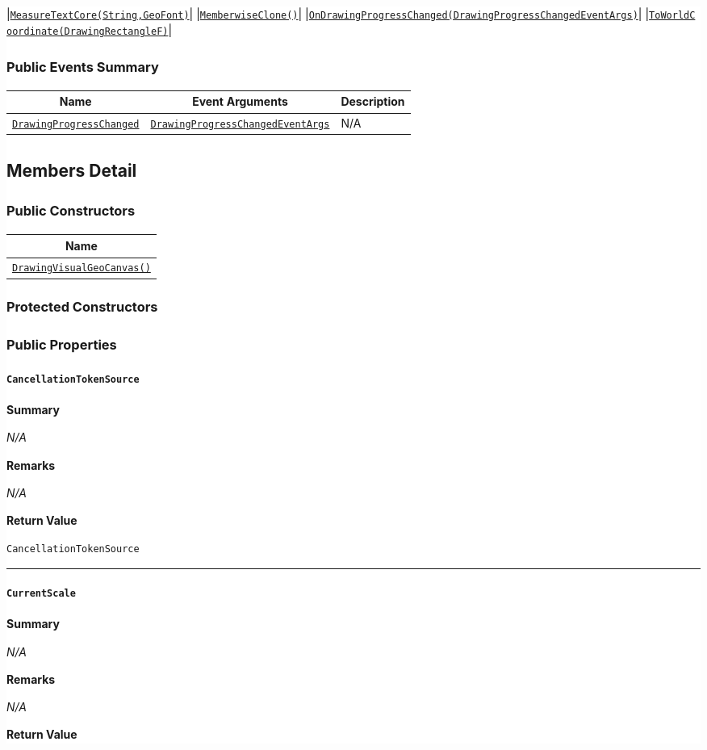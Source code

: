 |[`MeasureTextCore(String,GeoFont)`](#measuretextcorestringgeofont)|
|[`MemberwiseClone()`](#memberwiseclone)|
|[`OnDrawingProgressChanged(DrawingProgressChangedEventArgs)`](#ondrawingprogresschangeddrawingprogresschangedeventargs)|
|[`ToWorldCoordinate(DrawingRectangleF)`](#toworldcoordinatedrawingrectanglef)|

### Public Events Summary


|Name|Event Arguments|Description|
|---|---|---|
|[`DrawingProgressChanged`](#drawingprogresschanged)|[`DrawingProgressChangedEventArgs`](../ThinkGeo.Core/ThinkGeo.Core.DrawingProgressChangedEventArgs.md)|N/A|

## Members Detail

### Public Constructors


|Name|
|---|
|[`DrawingVisualGeoCanvas()`](#drawingvisualgeocanvas)|

### Protected Constructors


### Public Properties

#### `CancellationTokenSource`

**Summary**

   *N/A*

**Remarks**

   *N/A*

**Return Value**

`CancellationTokenSource`

---
#### `CurrentScale`

**Summary**

   *N/A*

**Remarks**

   *N/A*

**Return Value**
